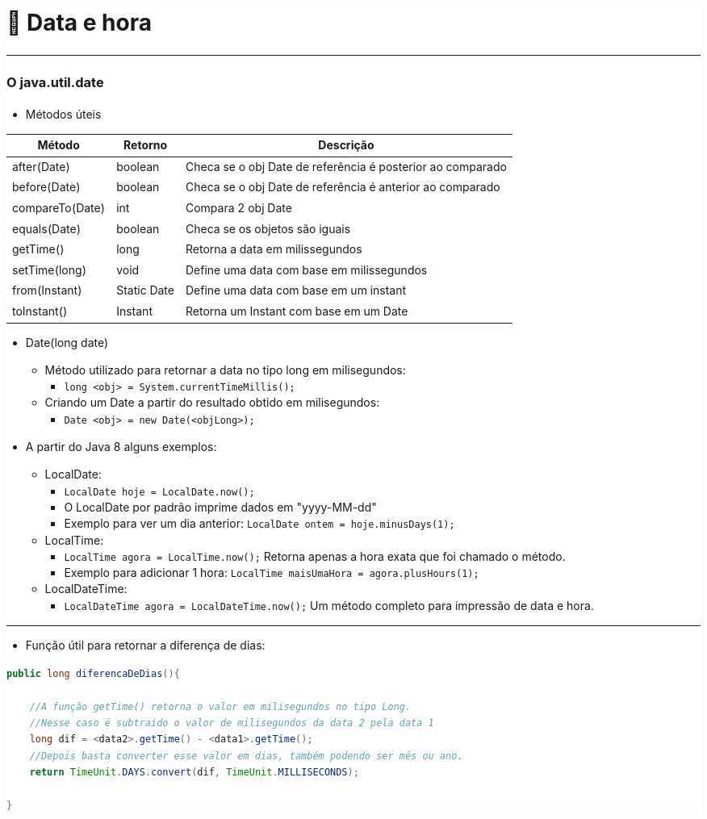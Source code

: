 # :gem: Data e hora

---

### O java.util.date

- Métodos úteis

| Método          | Retorno     | Descrição                                                  |
| --------------- | ----------- | ---------------------------------------------------------- |
| after(Date)     | boolean     | Checa se o obj Date de referência é posterior ao comparado |
| before(Date)    | boolean     | Checa se o obj Date de referência é anterior ao comparado  |
| compareTo(Date) | int         | Compara 2 obj Date                                         |
| equals(Date)    | boolean     | Checa se os objetos são iguais                             |
| getTime()       | long        | Retorna a data em milissegundos                            |
| setTime(long)   | void        | Define uma data com base em milissegundos                  |
| from(Instant)   | Static Date | Define uma data com base em um instant                     |
| toInstant()     | Instant     | Retorna um Instant com base em um Date                     |

- Date(long date)

  - Método utilizado para retornar a data no tipo long em milisegundos:
    - `long <obj> = System.currentTimeMillis();`
  - Criando um Date a partir do resultado obtido em milisegundos:
    - `Date <obj> = new Date(<objLong>);`

- A partir do Java 8 alguns exemplos:
  - LocalDate:
    - `LocalDate hoje = LocalDate.now();`
    - O LocalDate por padrão imprime dados em "yyyy-MM-dd"
    - Exemplo para ver um dia anterior:
      `LocalDate ontem = hoje.minusDays(1);`
  - LocalTime:
    - `LocalTime agora = LocalTime.now();`
      Retorna apenas a hora exata que foi chamado o método.
    - Exemplo para adicionar 1 hora:
      `LocalTime maisUmaHora = agora.plusHours(1);`
  - LocalDateTime:
    - `LocalDateTime agora = LocalDateTime.now();`
      Um método completo para impressão de data e hora.

---

- Função útil para retornar a diferença de dias:

```Java
public long diferencaDeDias(){

	//A função getTime() retorna o valor em milisegundos no tipo Long.
	//Nesse caso é subtraido o valor de milisegundos da data 2 pela data 1
	long dif = <data2>.getTime() - <data1>.getTime();
	//Depois basta converter esse valor em dias, também podendo ser mês ou ano.
	return TimeUnit.DAYS.convert(dif, TimeUnit.MILLISECONDS);

}

```
